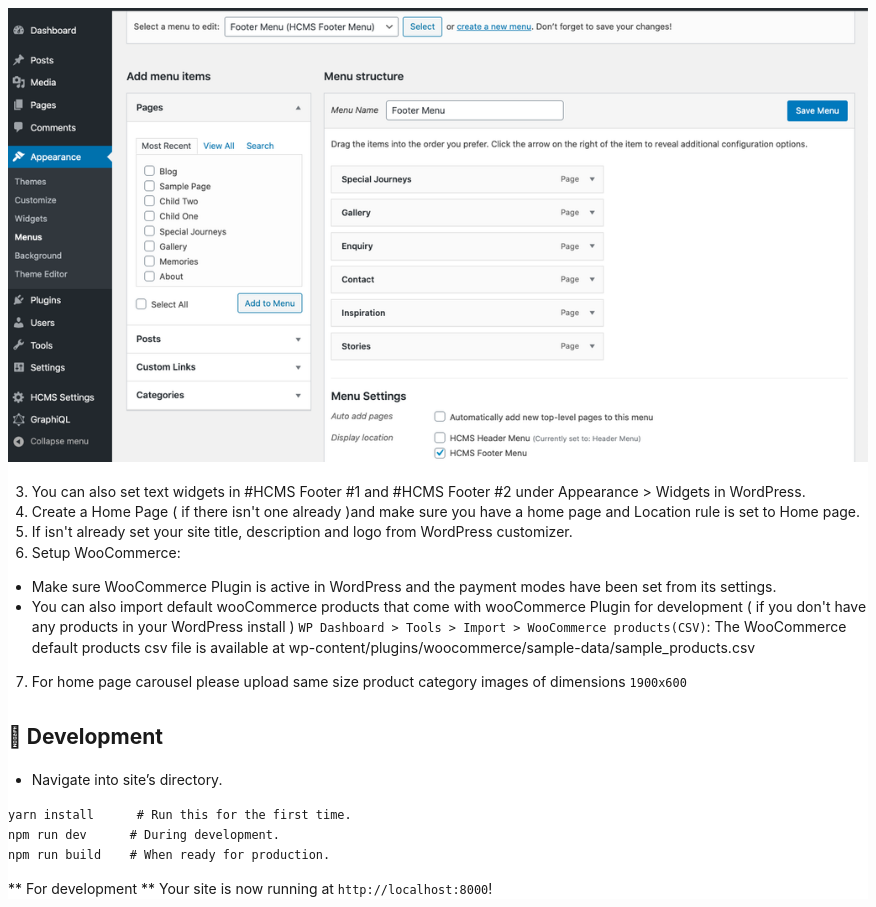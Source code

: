    ![](demos/footer-menu-demo.png)
   
3. You can also set text widgets in #HCMS Footer #1 and #HCMS Footer #2 under Appearance  > Widgets in WordPress.
4. Create a Home Page ( if there isn't one already )and make sure you have a home page and Location rule is set to Home page.
5. If isn't already set your site title, description and logo from WordPress customizer.
6. Setup WooCommerce:
* Make sure WooCommerce Plugin is active in WordPress and the payment modes have been set from its settings.
* You can also import default wooCommerce products that come with wooCommerce Plugin for development ( if you don't have any products in your WordPress install ) `WP Dashboard > Tools > Import > WooCommerce products(CSV)`: The WooCommerce default products csv file is available at wp-content/plugins/woocommerce/sample-data/sample_products.csv

7. For home page carousel please upload same size product category images of dimensions `1900x600` 

## 🚀 Development

* Navigate into site’s directory.

```shell
yarn install      # Run this for the first time.
npm run dev      # During development.
npm run build    # When ready for production.
```

** For development **
Your site is now running at `http://localhost:8000`!
